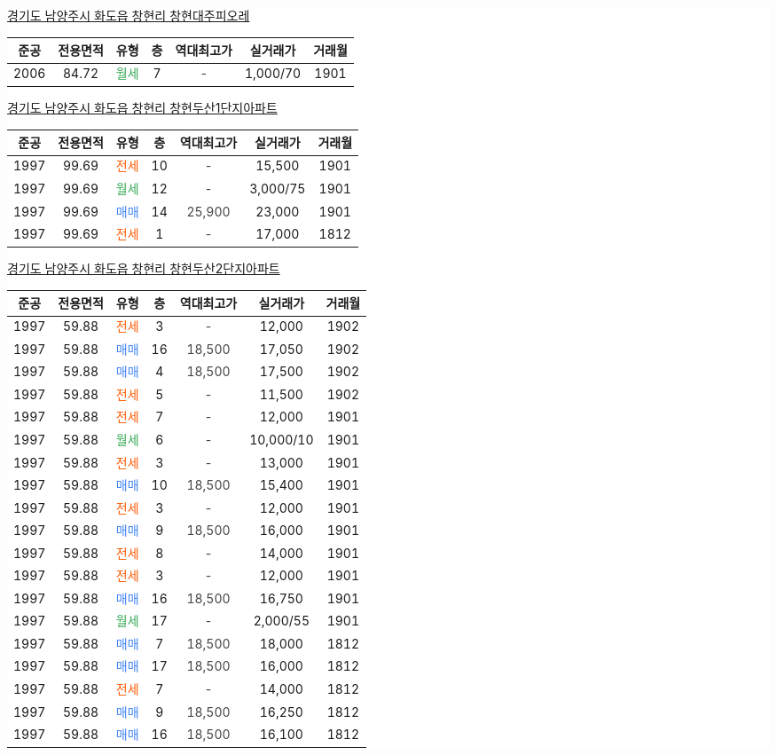 [경기도 남양주시 화도읍 창현리 창현대주피오레](https://search.naver.com/search.naver?query=%EA%B2%BD%EA%B8%B0%EB%8F%84+%EB%82%A8%EC%96%91%EC%A3%BC%EC%8B%9C+%ED%99%94%EB%8F%84%EC%9D%8D+%EC%B0%BD%ED%98%84%EB%A6%AC+%EC%B0%BD%ED%98%84%EB%8C%80%EC%A3%BC%ED%94%BC%EC%98%A4%EB%A0%88)

|준공|전용면적|유형|층|역대최고가|실거래가|거래월|
|:---:|:---:|:---:|:---:|:---:|:---:|:---:|
|2006|84.72|<span style="color:#34a853">월세</span>|7|<span style="color:#444444">-</span>|1,000/70|1901|

[경기도 남양주시 화도읍 창현리 창현두산1단지아파트](https://search.naver.com/search.naver?query=%EA%B2%BD%EA%B8%B0%EB%8F%84+%EB%82%A8%EC%96%91%EC%A3%BC%EC%8B%9C+%ED%99%94%EB%8F%84%EC%9D%8D+%EC%B0%BD%ED%98%84%EB%A6%AC+%EC%B0%BD%ED%98%84%EB%91%90%EC%82%B01%EB%8B%A8%EC%A7%80%EC%95%84%ED%8C%8C%ED%8A%B8)

|준공|전용면적|유형|층|역대최고가|실거래가|거래월|
|:---:|:---:|:---:|:---:|:---:|:---:|:---:|
|1997|99.69|<span style="color:#ff5a00">전세</span>|10|<span style="color:#444444">-</span>|15,500|1901|
|1997|99.69|<span style="color:#34a853">월세</span>|12|<span style="color:#444444">-</span>|3,000/75|1901|
|1997|99.69|<span style="color:#4285f3">매매</span>|14|<span style="color:#444444">25,900</span>|23,000|1901|
|1997|99.69|<span style="color:#ff5a00">전세</span>|1|<span style="color:#444444">-</span>|17,000|1812|

[경기도 남양주시 화도읍 창현리 창현두산2단지아파트](https://search.naver.com/search.naver?query=%EA%B2%BD%EA%B8%B0%EB%8F%84+%EB%82%A8%EC%96%91%EC%A3%BC%EC%8B%9C+%ED%99%94%EB%8F%84%EC%9D%8D+%EC%B0%BD%ED%98%84%EB%A6%AC+%EC%B0%BD%ED%98%84%EB%91%90%EC%82%B02%EB%8B%A8%EC%A7%80%EC%95%84%ED%8C%8C%ED%8A%B8)

|준공|전용면적|유형|층|역대최고가|실거래가|거래월|
|:---:|:---:|:---:|:---:|:---:|:---:|:---:|
|1997|59.88|<span style="color:#ff5a00">전세</span>|3|<span style="color:#444444">-</span>|12,000|1902|
|1997|59.88|<span style="color:#4285f3">매매</span>|16|<span style="color:#444444">18,500</span>|17,050|1902|
|1997|59.88|<span style="color:#4285f3">매매</span>|4|<span style="color:#444444">18,500</span>|17,500|1902|
|1997|59.88|<span style="color:#ff5a00">전세</span>|5|<span style="color:#444444">-</span>|11,500|1902|
|1997|59.88|<span style="color:#ff5a00">전세</span>|7|<span style="color:#444444">-</span>|12,000|1901|
|1997|59.88|<span style="color:#34a853">월세</span>|6|<span style="color:#444444">-</span>|10,000/10|1901|
|1997|59.88|<span style="color:#ff5a00">전세</span>|3|<span style="color:#444444">-</span>|13,000|1901|
|1997|59.88|<span style="color:#4285f3">매매</span>|10|<span style="color:#444444">18,500</span>|15,400|1901|
|1997|59.88|<span style="color:#ff5a00">전세</span>|3|<span style="color:#444444">-</span>|12,000|1901|
|1997|59.88|<span style="color:#4285f3">매매</span>|9|<span style="color:#444444">18,500</span>|16,000|1901|
|1997|59.88|<span style="color:#ff5a00">전세</span>|8|<span style="color:#444444">-</span>|14,000|1901|
|1997|59.88|<span style="color:#ff5a00">전세</span>|3|<span style="color:#444444">-</span>|12,000|1901|
|1997|59.88|<span style="color:#4285f3">매매</span>|16|<span style="color:#444444">18,500</span>|16,750|1901|
|1997|59.88|<span style="color:#34a853">월세</span>|17|<span style="color:#444444">-</span>|2,000/55|1901|
|1997|59.88|<span style="color:#4285f3">매매</span>|7|<span style="color:#444444">18,500</span>|18,000|1812|
|1997|59.88|<span style="color:#4285f3">매매</span>|17|<span style="color:#444444">18,500</span>|16,000|1812|
|1997|59.88|<span style="color:#ff5a00">전세</span>|7|<span style="color:#444444">-</span>|14,000|1812|
|1997|59.88|<span style="color:#4285f3">매매</span>|9|<span style="color:#444444">18,500</span>|16,250|1812|
|1997|59.88|<span style="color:#4285f3">매매</span>|16|<span style="color:#444444">18,500</span>|16,100|1812|
